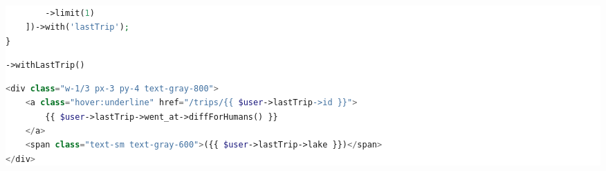 ```php
        ->limit(1)
    ])->with('lastTrip');
}
```

```php
->withLastTrip()
```

```php
<div class="w-1/3 px-3 py-4 text-gray-800">
    <a class="hover:underline" href="/trips/{{ $user->lastTrip->id }}">
        {{ $user->lastTrip->went_at->diffForHumans() }}
    </a>
    <span class="text-sm text-gray-600">({{ $user->lastTrip->lake }})</span>
</div>
```


